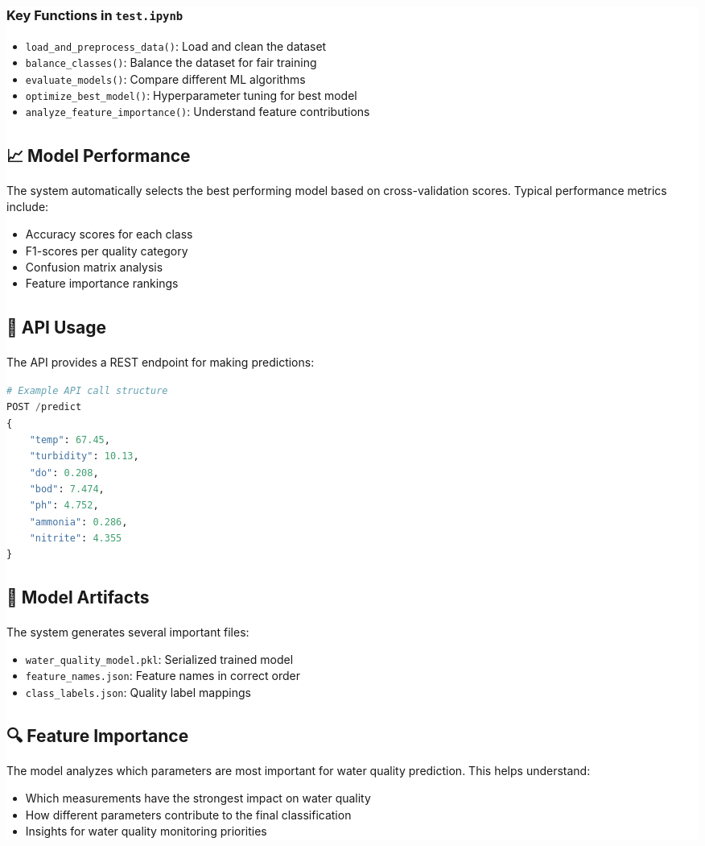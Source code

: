 ### Key Functions in `test.ipynb`

- `load_and_preprocess_data()`: Load and clean the dataset
- `balance_classes()`: Balance the dataset for fair training
- `evaluate_models()`: Compare different ML algorithms
- `optimize_best_model()`: Hyperparameter tuning for best model
- `analyze_feature_importance()`: Understand feature contributions

## 📈 Model Performance

The system automatically selects the best performing model based on
cross-validation scores. Typical performance metrics include:

- Accuracy scores for each class
- F1-scores per quality category
- Confusion matrix analysis
- Feature importance rankings

## 🔧 API Usage

The API provides a REST endpoint for making predictions:

```python
# Example API call structure
POST /predict
{
    "temp": 67.45,
    "turbidity": 10.13,
    "do": 0.208,
    "bod": 7.474,
    "ph": 4.752,
    "ammonia": 0.286,
    "nitrite": 4.355
}
```

## 📝 Model Artifacts

The system generates several important files:

- `water_quality_model.pkl`: Serialized trained model
- `feature_names.json`: Feature names in correct order
- `class_labels.json`: Quality label mappings

## 🔍 Feature Importance

The model analyzes which parameters are most important for water quality
prediction. This helps understand:

- Which measurements have the strongest impact on water quality
- How different parameters contribute to the final classification
- Insights for water quality monitoring priorities
